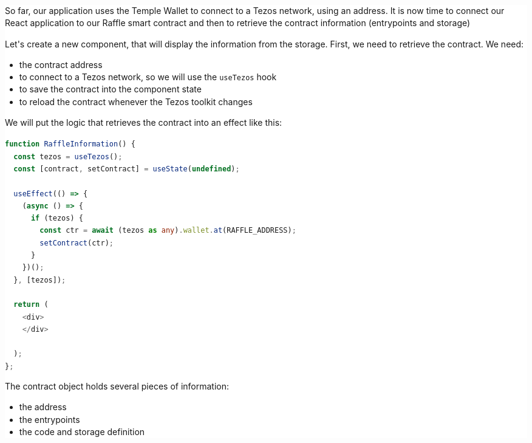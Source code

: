 So far, our application uses the Temple Wallet to connect to a Tezos network, using an address. It is now time to connect our React application to our Raffle smart contract and then to retrieve the contract information (entrypoints and storage)

Let's create a new component, that will display the information from the storage. First, we need to retrieve the contract. 
We need:
- the contract address
- to connect to a Tezos network, so we will use the `useTezos` hook
- to save the contract into the component state
- to reload the contract whenever the Tezos toolkit changes

We will put the logic that retrieves the contract into an effect like this:

``` typescript jsx
function RaffleInformation() {
  const tezos = useTezos();
  const [contract, setContract] = useState(undefined);

  useEffect(() => {
    (async () => {
      if (tezos) {
        const ctr = await (tezos as any).wallet.at(RAFFLE_ADDRESS);
        setContract(ctr);
      }
    })();
  }, [tezos]);

  return (
    <div>
    </div>

  );
};
```

The contract object holds several pieces of information:
- the address
- the entrypoints
- the code and storage definition

